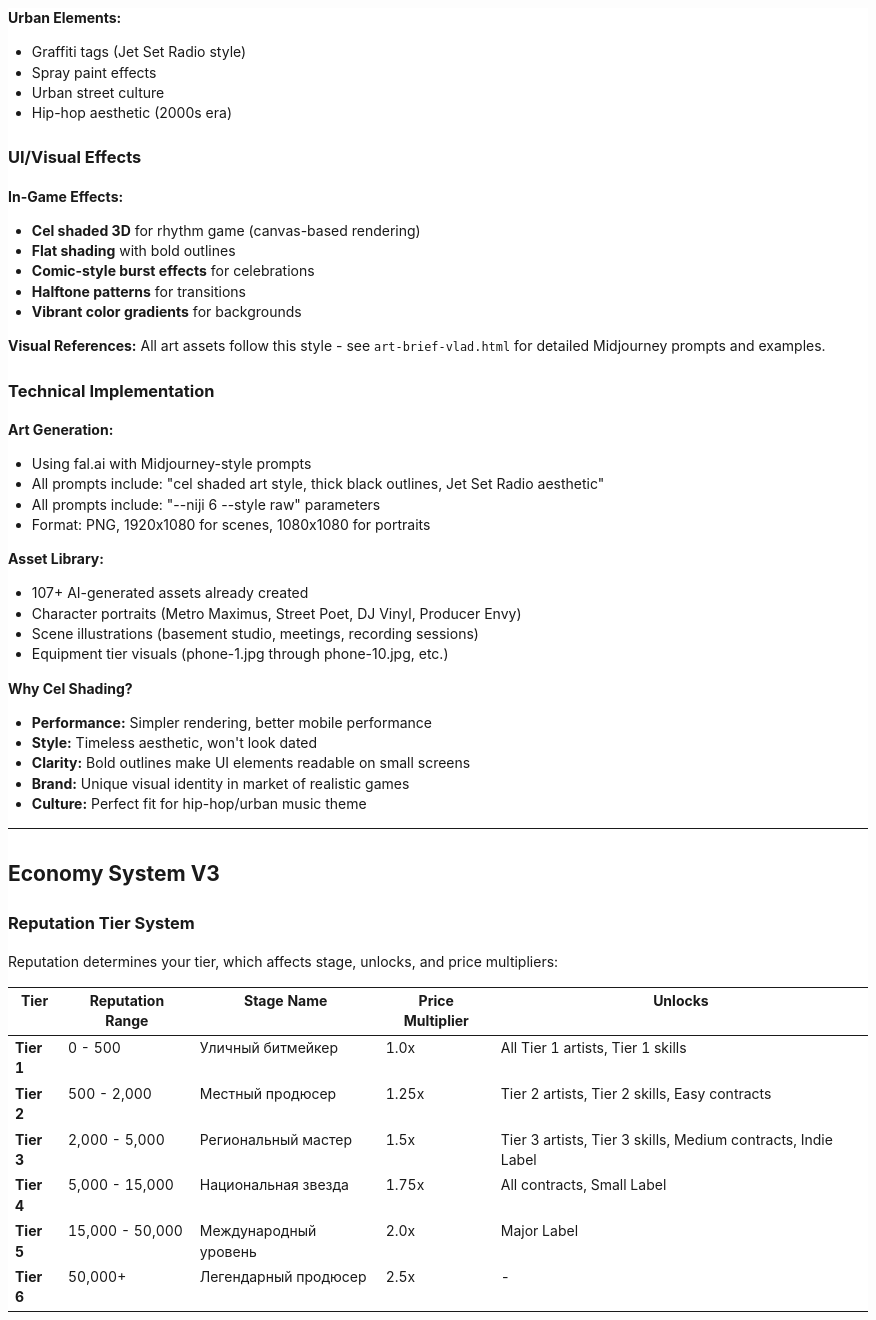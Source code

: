 **Urban Elements:**
- Graffiti tags (Jet Set Radio style)
- Spray paint effects
- Urban street culture
- Hip-hop aesthetic (2000s era)

### UI/Visual Effects

**In-Game Effects:**
- **Cel shaded 3D** for rhythm game (canvas-based rendering)
- **Flat shading** with bold outlines
- **Comic-style burst effects** for celebrations
- **Halftone patterns** for transitions
- **Vibrant color gradients** for backgrounds

**Visual References:**
All art assets follow this style - see `art-brief-vlad.html` for detailed Midjourney prompts and examples.

### Technical Implementation

**Art Generation:**
- Using fal.ai with Midjourney-style prompts
- All prompts include: "cel shaded art style, thick black outlines, Jet Set Radio aesthetic"
- All prompts include: "--niji 6 --style raw" parameters
- Format: PNG, 1920x1080 for scenes, 1080x1080 for portraits

**Asset Library:**
- 107+ AI-generated assets already created
- Character portraits (Metro Maximus, Street Poet, DJ Vinyl, Producer Envy)
- Scene illustrations (basement studio, meetings, recording sessions)
- Equipment tier visuals (phone-1.jpg through phone-10.jpg, etc.)

**Why Cel Shading?**
- **Performance:** Simpler rendering, better mobile performance
- **Style:** Timeless aesthetic, won't look dated
- **Clarity:** Bold outlines make UI elements readable on small screens
- **Brand:** Unique visual identity in market of realistic games
- **Culture:** Perfect fit for hip-hop/urban music theme

---

## Economy System V3

### Reputation Tier System
Reputation determines your tier, which affects stage, unlocks, and price multipliers:

| Tier | Reputation Range | Stage Name | Price Multiplier | Unlocks |
|------|-----------------|------------|------------------|---------|
| **Tier 1** | 0 - 500 | Уличный битмейкер | 1.0x | All Tier 1 artists, Tier 1 skills |
| **Tier 2** | 500 - 2,000 | Местный продюсер | 1.25x | Tier 2 artists, Tier 2 skills, Easy contracts |
| **Tier 3** | 2,000 - 5,000 | Региональный мастер | 1.5x | Tier 3 artists, Tier 3 skills, Medium contracts, Indie Label |
| **Tier 4** | 5,000 - 15,000 | Национальная звезда | 1.75x | All contracts, Small Label |
| **Tier 5** | 15,000 - 50,000 | Международный уровень | 2.0x | Major Label |
| **Tier 6** | 50,000+ | Легендарный продюсер | 2.5x | - |
